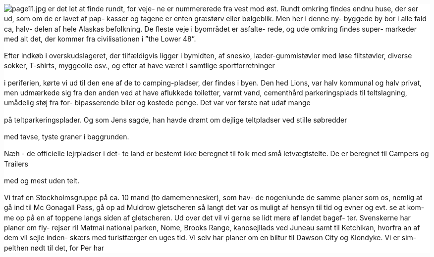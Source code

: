 



![page11.jpg](/1976/DB-1976-5/page11.jpg)
er det let at finde rundt, for veje-
ne er nummererede fra vest mod øst.
Rundt omkring findes endnu huse, der
ser ud, som om de er lavet af pap-
kasser og tagene er enten græstørv
eller bølgeblik. Men her i denne ny-
byggede by bor i alle fald ca, halv-
delen af hele Alaskas befolkning. De
fleste veje i byområdet er asfalte-
rede, og ude omkring findes super-
markeder med alt det, der kommer fra
civilisationen i ”the Lower 48”.

Efter indkøb i overskudslageret, der
tilfældigvis ligger i bymidten, af
snesko, læder-gummistøvler med løse
filtstøvler, diverse sokker, T-shirts,
myggeolie osv., og efter at have
været i samtlige sportforretninger

i periferien, kørte vi ud til den
ene af de to camping-pladser, der
findes i byen. Den hed Lions, var
halv kommunal og halv privat, men
udmærkede sig fra den anden ved at
have aflukkede toiletter, varmt
vand, cementhård parkeringsplads til
teltslagning, umådelig støj fra for-
bipasserende biler og kostede penge.
Det var vor første nat udaf mange

på teltparkeringsplader. Og som Jens
sagde, han havde drømt om dejlige
teltpladser ved stille søbredder

med tavse, tyste graner i baggrunden.

Næh - de officielle lejrpladser i det-
te land er bestemt ikke beregnet til
folk med små letvægtstelte. De er
beregnet til Campers og Trailers

med og mest uden telt.

Vi traf en Stockholmsgruppe på ca.
10 mand (to damemennesker), som hav-
de nogenlunde de samme planer som os,
nemlig at gå ind til Mc Gonagall
Pass, gå op ad Muldrow gletscheren
så langt det var os muligt af hensyn
til tid og evner og evt. se at kom-
me op på en af toppene langs siden
af gletscheren. Ud over det vil vi
gerne se lidt mere af landet bagef-
ter. Svenskerne har planer om fly-
rejser ril Matmai national parken,
Nome, Brooks Range, kanosejllads
ved Juneau samt til Ketchikan,
hvorfra an af dem vil sejle inden-
skærs med turistfærger en uges tid.
Vi selv har planer om en biltur til
Dawson City og Klondyke. Vi er sim-
pelthen nødt til det, for Per har
